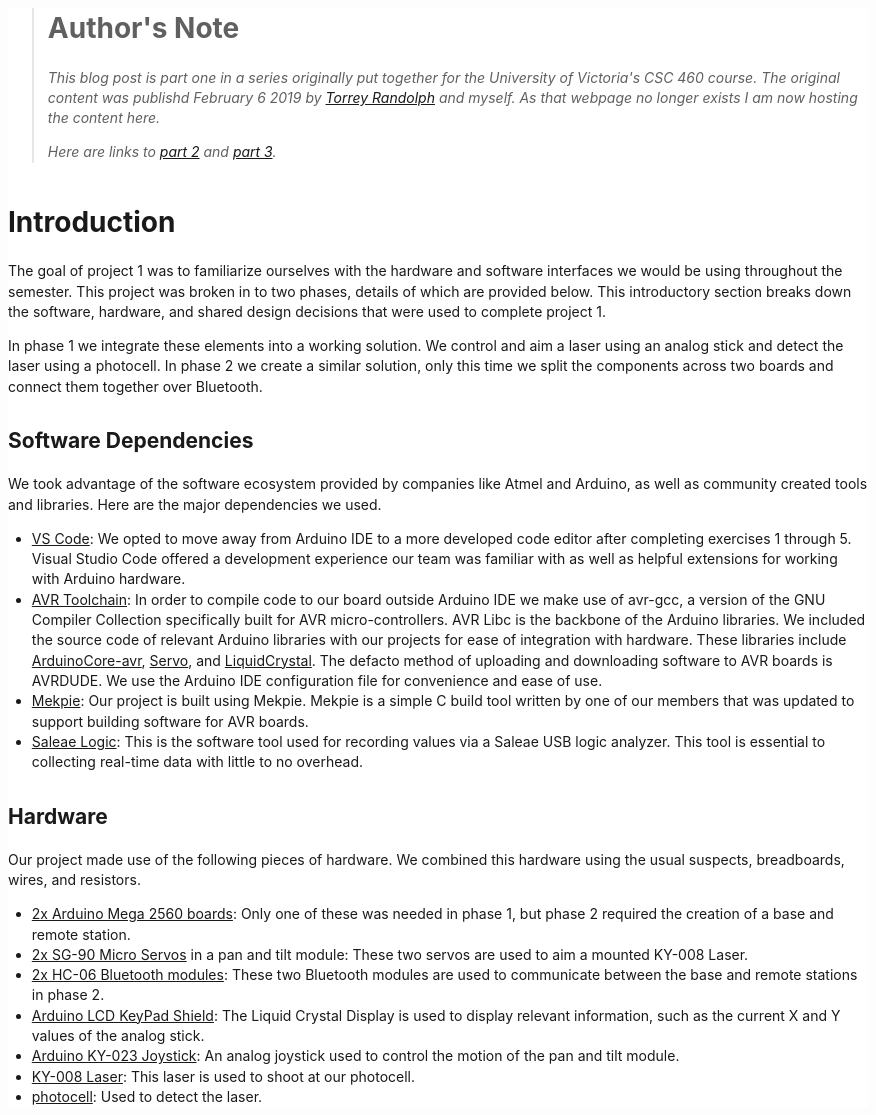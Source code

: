 > # Author's Note
>
> *This blog post is part one in a series originally put together for the University of Victoria's CSC 460 course. The original content was publishd February 6 2019 by [Torrey Randolph](https://github.com/torreyr) and myself. As that webpage no longer exists I am now hosting the content here.*
>
> *Here are links to [part 2](/blog/rtos2) and [part 3](/blog/rtos3).*

# Introduction

The goal of project 1 was to familiarize ourselves with the hardware and software interfaces we would be using throughout the semester. This project was broken in to two phases, details of which are provided below. This introductory section breaks down the software, hardware, and shared design decisions that were used to complete project 1.

In phase 1 we integrate these elements into a working solution. We control and aim a laser using an analog stick and detect the laser using a photocell. In phase 2 we create a similar solution, only this time we split the components across two boards and connect them together over Bluetooth.

## Software Dependencies

We took advantage of the software ecosystem provided by companies like Atmel and Arduino, as well as community created tools and libraries. Here are the major dependencies we used.

 - [VS Code](https://code.visualstudio.com/): We opted to move away from Arduino IDE to a more developed code editor after completing exercises 1 through 5. Visual Studio Code offered a development experience our team was familiar with as well as helpful extensions for working with Arduino hardware.
 - [AVR Toolchain](https://www.nongnu.org/avr-libc/): In order to compile code to our board outside Arduino IDE we make use of avr-gcc, a version of the GNU Compiler Collection specifically built for AVR micro-controllers. AVR Libc is the backbone of the Arduino libraries. We included the source code of relevant Arduino libraries with our projects for ease of integration with hardware. These libraries include [ArduinoCore-avr](https://github.com/arduino/ArduinoCore-avr), [Servo](https://github.com/arduino-libraries/Servo), and [LiquidCrystal](https://github.com/arduino-libraries/LiquidCrystal). The defacto method of uploading and downloading software to AVR boards is AVRDUDE. We use the Arduino IDE configuration file for convenience and ease of use.
 - [Mekpie](https://ejrbuss.net/mekpie/): Our project is built using Mekpie. Mekpie is a simple C build tool written by one of our members that was updated to support building software for AVR boards. 
 - [Saleae Logic](https://www.saleae.com/): This is the software tool used for recording values via a Saleae USB logic analyzer. This tool is essential to collecting real-time data with little to no overhead.

## Hardware

Our project made use of the following pieces of hardware. We combined this hardware using the usual suspects, breadboards, wires, and resistors.
 - [2x Arduino Mega 2560 boards](https://store.arduino.cc/usa/arduino-mega-2560-rev3): Only one of these was needed in phase 1, but phase 2 required the creation of a base and remote station.
 - [2x SG-90 Micro Servos](http://www.ee.ic.ac.uk/pcheung/teaching/DE1_EE/stores/sg90_datasheet.pdf) in a pan and tilt module: These two servos are used to aim a mounted KY-008 Laser.
 - [2x HC-06 Bluetooth modules](http://wiki.sunfounder.cc/index.php?title=Bluetooth_Transceiver_Module_HC-06): These two Bluetooth modules are used to communicate between the base and remote stations in phase 2.
 - [Arduino LCD KeyPad Shield](https://www.dfrobot.com/wiki/index.php/Arduino_LCD_KeyPad_Shield_(SKU:_DFR0009)): The Liquid Crystal Display is used to display relevant information, such as the current X and Y values of the analog stick.
 - [Arduino KY-023 Joystick](https://tkkrlab.nl/wiki/Arduino_KY-023_XY-axis_joystick_module): An analog joystick used to control the motion of the pan and tilt module.
 - [KY-008 Laser](http://henrysbench.capnfatz.com/henrys-bench/arduino-output-devices/ky-008-arduino-laser-module-guide-and-tutorial/): This laser is used to shoot at our photocell. 
 - [photocell](https://learn.adafruit.com/photocells): Used to detect the laser.

